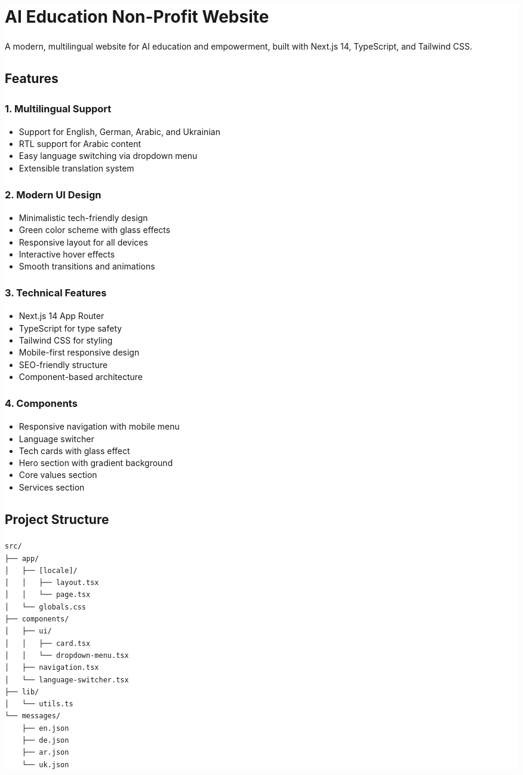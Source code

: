 # AI Education Non-Profit Website

A modern, multilingual website for AI education and empowerment, built with Next.js 14, TypeScript, and Tailwind CSS.

## Features

### 1. Multilingual Support
- Support for English, German, Arabic, and Ukrainian
- RTL support for Arabic content
- Easy language switching via dropdown menu
- Extensible translation system

### 2. Modern UI Design
- Minimalistic tech-friendly design
- Green color scheme with glass effects
- Responsive layout for all devices
- Interactive hover effects
- Smooth transitions and animations

### 3. Technical Features
- Next.js 14 App Router
- TypeScript for type safety
- Tailwind CSS for styling
- Mobile-first responsive design
- SEO-friendly structure
- Component-based architecture

### 4. Components
- Responsive navigation with mobile menu
- Language switcher
- Tech cards with glass effect
- Hero section with gradient background
- Core values section
- Services section

## Project Structure

```
src/
├── app/
│   ├── [locale]/
│   │   ├── layout.tsx
│   │   └── page.tsx
│   └── globals.css
├── components/
│   ├── ui/
│   │   ├── card.tsx
│   │   └── dropdown-menu.tsx
│   ├── navigation.tsx
│   └── language-switcher.tsx
├── lib/
│   └── utils.ts
└── messages/
    ├── en.json
    ├── de.json
    ├── ar.json
    └── uk.json
```
